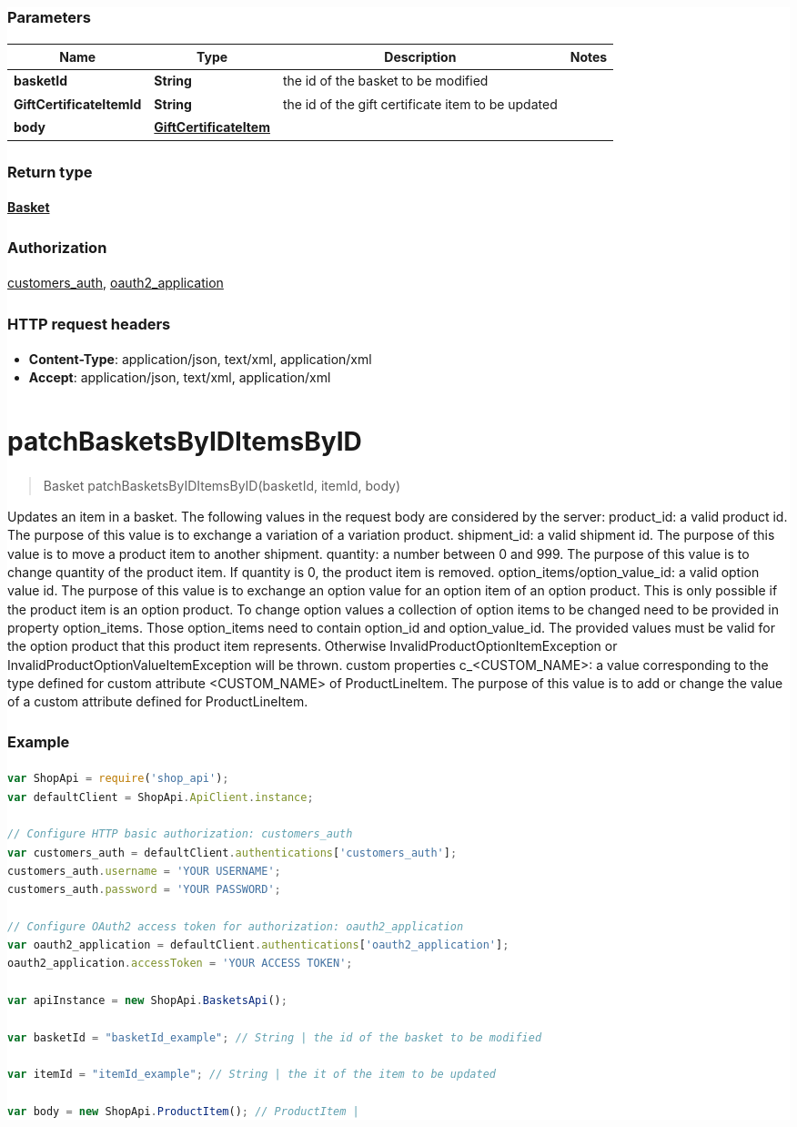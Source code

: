 ### Parameters

Name | Type | Description  | Notes
------------- | ------------- | ------------- | -------------
 **basketId** | **String**| the id of the basket to be modified | 
 **GiftCertificateItemId** | **String**| the id of the gift certificate item to be updated | 
 **body** | [**GiftCertificateItem**](GiftCertificateItem.md)|  | 

### Return type

[**Basket**](Basket.md)

### Authorization

[customers_auth](../README.md#customers_auth), [oauth2_application](../README.md#oauth2_application)

### HTTP request headers

 - **Content-Type**: application/json, text/xml, application/xml
 - **Accept**: application/json, text/xml, application/xml

<a name="patchBasketsByIDItemsByID"></a>
# **patchBasketsByIDItemsByID**
> Basket patchBasketsByIDItemsByID(basketId, itemId, body)



Updates an item in a basket.  The  following values in the request body are considered by the server:    product_id: a valid product id. The purpose of this  value is to exchange a variation of a variation product.  shipment_id: a valid shipment id. The purpose of  this value is to move a product item to another shipment.  quantity: a number between 0 and 999. The purpose of  this value is to change quantity of the product item. If quantity is 0,  the product item is removed.  option_items/option_value_id: a valid option value  id. The purpose of this value is to exchange an option value for an  option item of an option product.   This is only possible if the product item is an option product. To change  option values a collection of option items to be changed need to be  provided in property option_items. Those  option_items need to contain option_id  and option_value_id. The provided values must be valid  for the option product that this product item represents. Otherwise  InvalidProductOptionItemException or  InvalidProductOptionValueItemException will be thrown.  custom properties c_&lt;CUSTOM_NAME&gt;: a  value corresponding to the type defined for custom attribute  &lt;CUSTOM_NAME&gt; of ProductLineItem. The purpose of this value is to  add or change the value of a custom attribute defined for  ProductLineItem.  

### Example
```javascript
var ShopApi = require('shop_api');
var defaultClient = ShopApi.ApiClient.instance;

// Configure HTTP basic authorization: customers_auth
var customers_auth = defaultClient.authentications['customers_auth'];
customers_auth.username = 'YOUR USERNAME';
customers_auth.password = 'YOUR PASSWORD';

// Configure OAuth2 access token for authorization: oauth2_application
var oauth2_application = defaultClient.authentications['oauth2_application'];
oauth2_application.accessToken = 'YOUR ACCESS TOKEN';

var apiInstance = new ShopApi.BasketsApi();

var basketId = "basketId_example"; // String | the id of the basket to be modified

var itemId = "itemId_example"; // String | the it of the item to be updated

var body = new ShopApi.ProductItem(); // ProductItem | 
```
